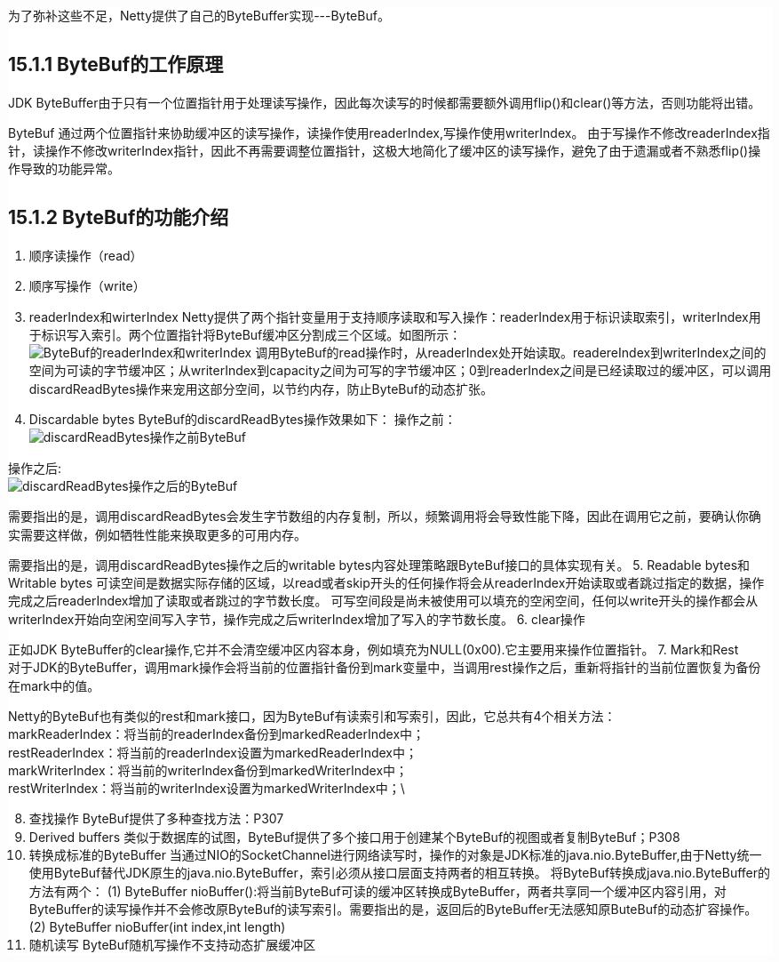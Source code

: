 为了弥补这些不足，Netty提供了自己的ByteBuffer实现---ByteBuf。
## 15.1.1 ByteBuf的工作原理
JDK ByteBuffer由于只有一个位置指针用于处理读写操作，因此每次读写的时候都需要额外调用flip()和clear()等方法，否则功能将出错。

ByteBuf 通过两个位置指针来协助缓冲区的读写操作，读操作使用readerIndex,写操作使用writerIndex。
由于写操作不修改readerIndex指针，读操作不修改writerIndex指针，因此不再需要调整位置指针，这极大地简化了缓冲区的读写操作，避免了由于遗漏或者不熟悉flip()操作导致的功能异常。

## 15.1.2 ByteBuf的功能介绍

1. 顺序读操作（read）
2. 顺序写操作（write）
3. readerIndex和wirterIndex
   Netty提供了两个指针变量用于支持顺序读取和写入操作：readerIndex用于标识读取索引，writerIndex用于标识写入索引。两个位置指针将ByteBuf缓冲区分割成三个区域。如图所示：\
   ![ByteBuf的readerIndex和writerIndex](./nettypic/ByteBuf的readerIndex和writerIndex.jpg)
   调用ByteBuf的read操作时，从readerIndex处开始读取。readereIndex到writerIndex之间的空间为可读的字节缓冲区；从writerIndex到capacity之间为可写的字节缓冲区；0到readerIndex之间是已经读取过的缓冲区，可以调用discardReadBytes操作来宠用这部分空间，以节约内存，防止ByteBuf的动态扩张。

4. Discardable bytes
ByteBuf的discardReadBytes操作效果如下：
操作之前：\
![discardReadBytes操作之前ByteBuf](./nettypic/discardReadBytes操作之前ByteBuf.jpg)

操作之后: \
![discardReadBytes操作之后的ByteBuf](./nettypic/discardReadBytes操作之后的ByteBuf.jpg)

需要指出的是，调用discardReadBytes会发生字节数组的内存复制，所以，频繁调用将会导致性能下降，因此在调用它之前，要确认你确实需要这样做，例如牺牲性能来换取更多的可用内存。

需要指出的是，调用discardReadBytes操作之后的writable bytes内容处理策略跟ByteBuf接口的具体实现有关。
5. Readable bytes和Writable bytes
   可读空间是数据实际存储的区域，以read或者skip开头的任何操作将会从readerIndex开始读取或者跳过指定的数据，操作完成之后readerIndex增加了读取或者跳过的字节数长度。
   可写空间段是尚未被使用可以填充的空闲空间，任何以write开头的操作都会从writerIndex开始向空闲空间写入字节，操作完成之后writerIndex增加了写入的字节数长度。
6. clear操作

正如JDK ByteBuffer的clear操作,它并不会清空缓冲区内容本身，例如填充为NULL(0x00).它主要用来操作位置指针。
7. Mark和Rest \
  对于JDK的ByteBuffer，调用mark操作会将当前的位置指针备份到mark变量中，当调用rest操作之后，重新将指针的当前位置恢复为备份在mark中的值。
  
  Netty的ByteBuf也有类似的rest和mark接口，因为ByteBuf有读索引和写索引，因此，它总共有4个相关方法：\
markReaderIndex：将当前的readerIndex备份到markedReaderIndex中；\
restReaderIndex：将当前的readerIndex设置为markedReaderIndex中；\
markWriterIndex：将当前的writerIndex备份到markedWriterIndex中；\
restWriterIndex：将当前的writerIndex设置为markedWriterIndex中；\

8. 查找操作
   ByteBuf提供了多种查找方法：P307
9.  Derived buffers
    类似于数据库的试图，ByteBuf提供了多个接口用于创建某个ByteBuf的视图或者复制ByteBuf；P308
10. 转换成标准的ByteBuffer
    当通过NIO的SocketChannel进行网络读写时，操作的对象是JDK标准的java.nio.ByteBuffer,由于Netty统一使用ByteBuf替代JDK原生的java.nio.ByteBuffer，索引必须从接口层面支持两者的相互转换。
    将ByteBuf转换成java.nio.ByteBuffer的方法有两个：
    (1) ByteBuffer nioBuffer():将当前ByteBuf可读的缓冲区转换成ByteBuffer，两者共享同一个缓冲区内容引用，对ByteBuffer的读写操作并不会修改原ByteBuf的读写索引。需要指出的是，返回后的ByteBuffer无法感知原ButeBuf的动态扩容操作。
    (2) ByteBuffer nioBuffer(int index,int length)
11. 随机读写
    ByteBuf随机写操作不支持动态扩展缓冲区
